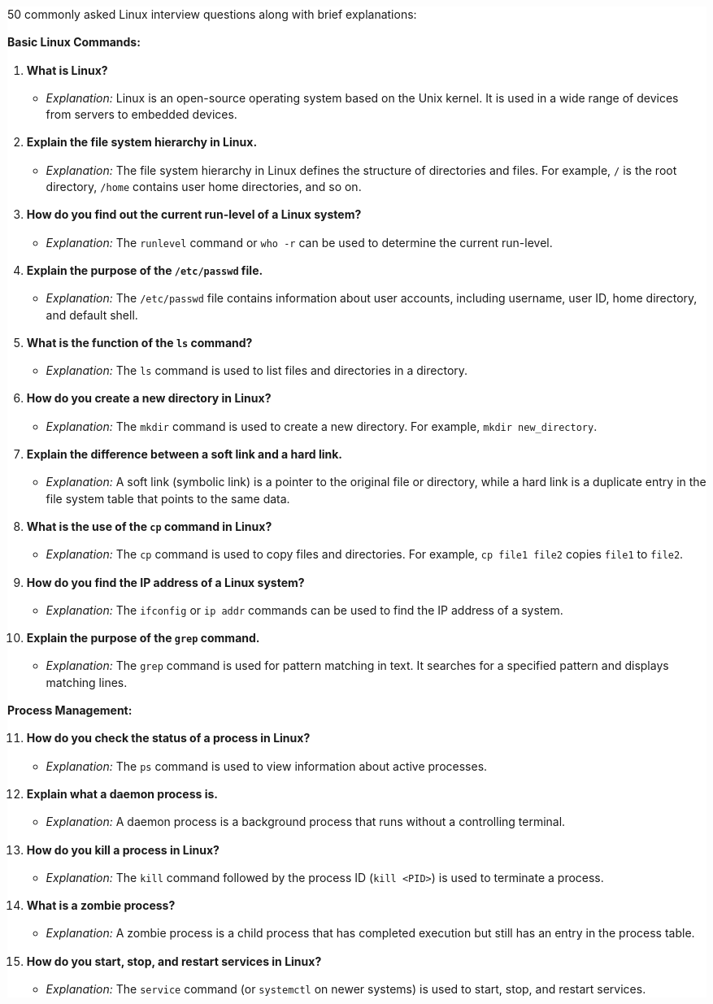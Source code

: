 50 commonly asked Linux interview questions along with brief explanations:

**Basic Linux Commands:**

1. **What is Linux?**
   - *Explanation:* Linux is an open-source operating system based on the Unix kernel. It is used in a wide range of devices from servers to embedded devices.

2. **Explain the file system hierarchy in Linux.**
   - *Explanation:* The file system hierarchy in Linux defines the structure of directories and files. For example, `/` is the root directory, `/home` contains user home directories, and so on.

3. **How do you find out the current run-level of a Linux system?**
   - *Explanation:* The `runlevel` command or `who -r` can be used to determine the current run-level.

4. **Explain the purpose of the `/etc/passwd` file.**
   - *Explanation:* The `/etc/passwd` file contains information about user accounts, including username, user ID, home directory, and default shell.

5. **What is the function of the `ls` command?**
   - *Explanation:* The `ls` command is used to list files and directories in a directory.

6. **How do you create a new directory in Linux?**
   - *Explanation:* The `mkdir` command is used to create a new directory. For example, `mkdir new_directory`.

7. **Explain the difference between a soft link and a hard link.**
   - *Explanation:* A soft link (symbolic link) is a pointer to the original file or directory, while a hard link is a duplicate entry in the file system table that points to the same data.

8. **What is the use of the `cp` command in Linux?**
   - *Explanation:* The `cp` command is used to copy files and directories. For example, `cp file1 file2` copies `file1` to `file2`.

9. **How do you find the IP address of a Linux system?**
   - *Explanation:* The `ifconfig` or `ip addr` commands can be used to find the IP address of a system.

10. **Explain the purpose of the `grep` command.**
    - *Explanation:* The `grep` command is used for pattern matching in text. It searches for a specified pattern and displays matching lines.

**Process Management:**

11. **How do you check the status of a process in Linux?**
    - *Explanation:* The `ps` command is used to view information about active processes.

12. **Explain what a daemon process is.**
    - *Explanation:* A daemon process is a background process that runs without a controlling terminal.

13. **How do you kill a process in Linux?**
    - *Explanation:* The `kill` command followed by the process ID (`kill <PID>`) is used to terminate a process.

14. **What is a zombie process?**
    - *Explanation:* A zombie process is a child process that has completed execution but still has an entry in the process table.

15. **How do you start, stop, and restart services in Linux?**
    - *Explanation:* The `service` command (or `systemctl` on newer systems) is used to start, stop, and restart services.
